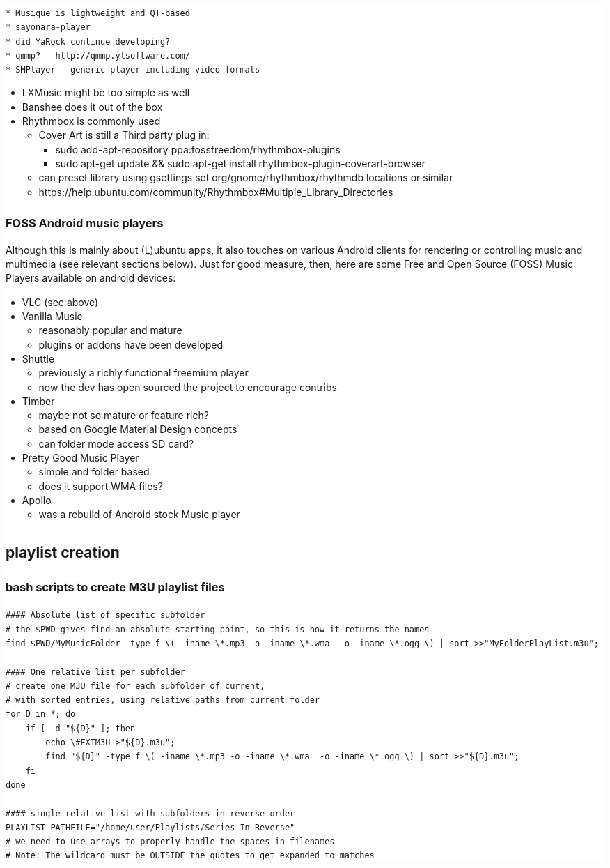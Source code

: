     * Musique is lightweight and QT-based
    * sayonara-player
    * did YaRock continue developing?
    * qmmp? - http://qmmp.ylsoftware.com/
    * SMPlayer - generic player including video formats
* LXMusic might be too simple as well
* Banshee does it out of the box
* Rhythmbox is commonly used
    * Cover Art is still a Third party plug in:
        * sudo add-apt-repository ppa:fossfreedom/rhythmbox-plugins
        * sudo apt-get update && sudo apt-get install rhythmbox-plugin-coverart-browser
    * can preset library using gsettings set org/gnome/rhythmbox/rhythmdb locations or similar
    * https://help.ubuntu.com/community/Rhythmbox#Multiple_Library_Directories

### FOSS Android music players

Although this is mainly about (L)ubuntu apps, it also touches on various Android clients 
for rendering or controlling music and multimedia (see relevant sections below). 
Just for good measure, then, here are some Free and Open Source (FOSS) Music Players available 
on android devices:

* VLC (see above)
* Vanilla Music
	- reasonably popular and mature
	- plugins or addons have been developed
* Shuttle
	- previously a richly functional freemium player
	- now the dev has open sourced the project to encourage contribs
* Timber
	- maybe not so mature or feature rich? 
	- based on Google Material Design concepts
	- can folder mode access SD card?
* Pretty Good Music Player
	- simple and folder based
	- does it support WMA files?
* Apollo
	- was a rebuild of Android stock Music player



## playlist creation

### bash scripts to create M3U playlist files

```
#### Absolute list of specific subfolder
# the $PWD gives find an absolute starting point, so this is how it returns the names
find $PWD/MyMusicFolder -type f \( -iname \*.mp3 -o -iname \*.wma  -o -iname \*.ogg \) | sort >>"MyFolderPlayList.m3u";

#### One relative list per subfolder 
# create one M3U file for each subfolder of current, 
# with sorted entries, using relative paths from current folder
for D in *; do
    if [ -d "${D}" ]; then
        echo \#EXTM3U >"${D}.m3u";
        find "${D}" -type f \( -iname \*.mp3 -o -iname \*.wma  -o -iname \*.ogg \) | sort >>"${D}.m3u";
    fi
done

#### single relative list with subfolders in reverse order
PLAYLIST_PATHFILE="/home/user/Playlists/Series In Reverse"
# we need to use arrays to properly handle the spaces in filenames
# Note: The wildcard must be OUTSIDE the quotes to get expanded to matches
```